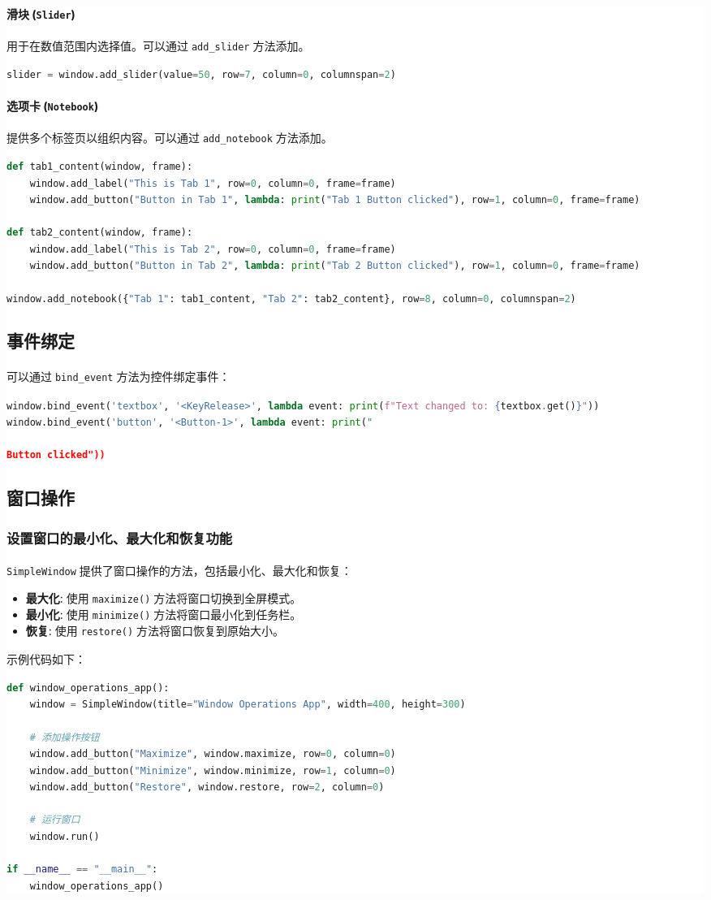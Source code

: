 #### 滑块 (`Slider`)

用于在数值范围内选择值。可以通过 `add_slider` 方法添加。

```python
slider = window.add_slider(value=50, row=7, column=0, columnspan=2)
```

#### 选项卡 (`Notebook`)

提供多个标签页以组织内容。可以通过 `add_notebook` 方法添加。

```python
def tab1_content(window, frame):
    window.add_label("This is Tab 1", row=0, column=0, frame=frame)
    window.add_button("Button in Tab 1", lambda: print("Tab 1 Button clicked"), row=1, column=0, frame=frame)

def tab2_content(window, frame):
    window.add_label("This is Tab 2", row=0, column=0, frame=frame)
    window.add_button("Button in Tab 2", lambda: print("Tab 2 Button clicked"), row=1, column=0, frame=frame)

window.add_notebook({"Tab 1": tab1_content, "Tab 2": tab2_content}, row=8, column=0, columnspan=2)
```

## 事件绑定

可以通过 `bind_event` 方法为控件绑定事件：

```python
window.bind_event('textbox', '<KeyRelease>', lambda event: print(f"Text changed to: {textbox.get()}"))
window.bind_event('button', '<Button-1>', lambda event: print("

Button clicked"))
```

## 窗口操作

### 设置窗口的最小化、最大化和恢复功能

`SimpleWindow` 提供了窗口操作的方法，包括最小化、最大化和恢复：

- **最大化**: 使用 `maximize()` 方法将窗口切换到全屏模式。
- **最小化**: 使用 `minimize()` 方法将窗口最小化到任务栏。
- **恢复**: 使用 `restore()` 方法将窗口恢复到原始大小。

示例代码如下：

```python
def window_operations_app():
    window = SimpleWindow(title="Window Operations App", width=400, height=300)
    
    # 添加操作按钮
    window.add_button("Maximize", window.maximize, row=0, column=0)
    window.add_button("Minimize", window.minimize, row=1, column=0)
    window.add_button("Restore", window.restore, row=2, column=0)
    
    # 运行窗口
    window.run()

if __name__ == "__main__":
    window_operations_app()
```
